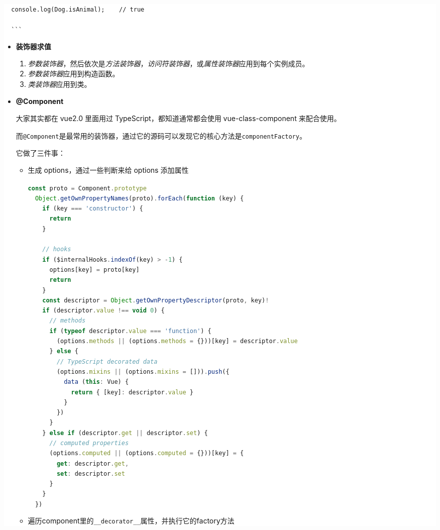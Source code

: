       console.log(Dog.isAnimal);    // true
      
      ```

  - **装饰器求值**

    1. *参数装饰器*，然后依次是*方法装饰器*，*访问符装饰器*，或*属性装饰器*应用到每个实例成员。
    2. *参数装饰器*应用到构造函数。
    3. *类装饰器*应用到类。

  - **@Component**

    大家其实都在 vue2.0 里面用过 TypeScript，都知道通常都会使用 vue-class-component 来配合使用。

    而`@Component`是最常用的装饰器，通过它的源码可以发现它的核心方法是`componentFactory`。

    它做了三件事：

    - 生成 options，通过一些判断来给 options 添加属性

      ```TypeScript
      const proto = Component.prototype
        Object.getOwnPropertyNames(proto).forEach(function (key) {
          if (key === 'constructor') {
            return
          }
      
          // hooks
          if ($internalHooks.indexOf(key) > -1) {
            options[key] = proto[key]
            return
          }
          const descriptor = Object.getOwnPropertyDescriptor(proto, key)!
          if (descriptor.value !== void 0) {
            // methods
            if (typeof descriptor.value === 'function') {
              (options.methods || (options.methods = {}))[key] = descriptor.value
            } else {
              // TypeScript decorated data
              (options.mixins || (options.mixins = [])).push({
                data (this: Vue) {
                  return { [key]: descriptor.value }
                }
              })
            }
          } else if (descriptor.get || descriptor.set) {
            // computed properties
            (options.computed || (options.computed = {}))[key] = {
              get: descriptor.get,
              set: descriptor.set
            }
          }
        })
      ```

    - 遍历component里的`__decorator__`属性，并执行它的factory方法
